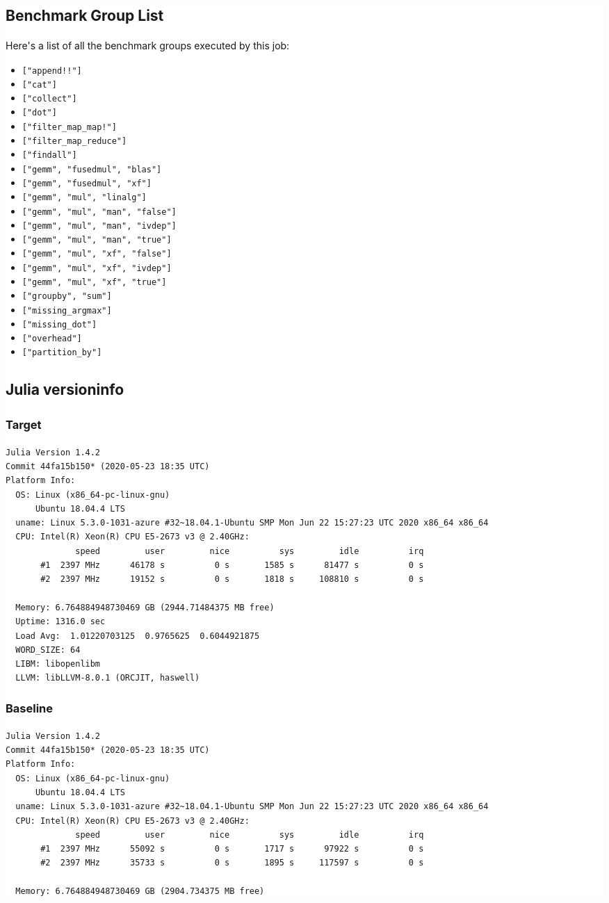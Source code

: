 ## Benchmark Group List
Here's a list of all the benchmark groups executed by this job:

- `["append!!"]`
- `["cat"]`
- `["collect"]`
- `["dot"]`
- `["filter_map_map!"]`
- `["filter_map_reduce"]`
- `["findall"]`
- `["gemm", "fusedmul", "blas"]`
- `["gemm", "fusedmul", "xf"]`
- `["gemm", "mul", "linalg"]`
- `["gemm", "mul", "man", "false"]`
- `["gemm", "mul", "man", "ivdep"]`
- `["gemm", "mul", "man", "true"]`
- `["gemm", "mul", "xf", "false"]`
- `["gemm", "mul", "xf", "ivdep"]`
- `["gemm", "mul", "xf", "true"]`
- `["groupby", "sum"]`
- `["missing_argmax"]`
- `["missing_dot"]`
- `["overhead"]`
- `["partition_by"]`

## Julia versioninfo

### Target
```
Julia Version 1.4.2
Commit 44fa15b150* (2020-05-23 18:35 UTC)
Platform Info:
  OS: Linux (x86_64-pc-linux-gnu)
      Ubuntu 18.04.4 LTS
  uname: Linux 5.3.0-1031-azure #32~18.04.1-Ubuntu SMP Mon Jun 22 15:27:23 UTC 2020 x86_64 x86_64
  CPU: Intel(R) Xeon(R) CPU E5-2673 v3 @ 2.40GHz: 
              speed         user         nice          sys         idle          irq
       #1  2397 MHz      46178 s          0 s       1585 s      81477 s          0 s
       #2  2397 MHz      19152 s          0 s       1818 s     108810 s          0 s
       
  Memory: 6.764884948730469 GB (2944.71484375 MB free)
  Uptime: 1316.0 sec
  Load Avg:  1.01220703125  0.9765625  0.6044921875
  WORD_SIZE: 64
  LIBM: libopenlibm
  LLVM: libLLVM-8.0.1 (ORCJIT, haswell)
```

### Baseline
```
Julia Version 1.4.2
Commit 44fa15b150* (2020-05-23 18:35 UTC)
Platform Info:
  OS: Linux (x86_64-pc-linux-gnu)
      Ubuntu 18.04.4 LTS
  uname: Linux 5.3.0-1031-azure #32~18.04.1-Ubuntu SMP Mon Jun 22 15:27:23 UTC 2020 x86_64 x86_64
  CPU: Intel(R) Xeon(R) CPU E5-2673 v3 @ 2.40GHz: 
              speed         user         nice          sys         idle          irq
       #1  2397 MHz      55092 s          0 s       1717 s      97922 s          0 s
       #2  2397 MHz      35733 s          0 s       1895 s     117597 s          0 s
       
  Memory: 6.764884948730469 GB (2904.734375 MB free)
```